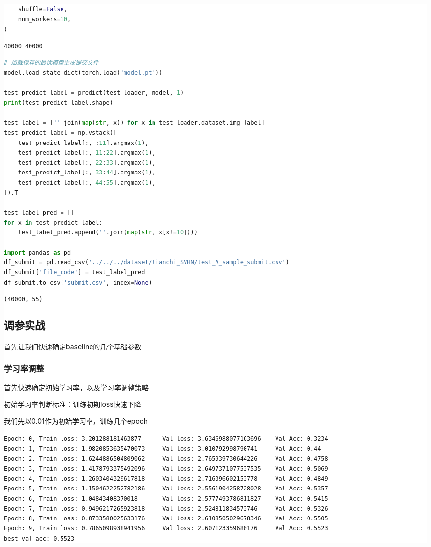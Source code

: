 ```python
    shuffle=False,
    num_workers=10,
)
```

```
40000 40000
```

```python
# 加载保存的最优模型生成提交文件
model.load_state_dict(torch.load('model.pt'))

test_predict_label = predict(test_loader, model, 1)
print(test_predict_label.shape)

test_label = [''.join(map(str, x)) for x in test_loader.dataset.img_label]
test_predict_label = np.vstack([
    test_predict_label[:, :11].argmax(1),
    test_predict_label[:, 11:22].argmax(1),
    test_predict_label[:, 22:33].argmax(1),
    test_predict_label[:, 33:44].argmax(1),
    test_predict_label[:, 44:55].argmax(1),
]).T

test_label_pred = []
for x in test_predict_label:
    test_label_pred.append(''.join(map(str, x[x!=10])))

import pandas as pd
df_submit = pd.read_csv('../../../dataset/tianchi_SVHN/test_A_sample_submit.csv')
df_submit['file_code'] = test_label_pred
df_submit.to_csv('submit.csv', index=None)  
```

```
(40000, 55)
```

## 调参实战

首先让我们快速确定baseline的几个基础参数

### 学习率调整

首先快速确定初始学习率，以及学习率调整策略

初始学习率判断标准：训练初期loss快速下降

我们先以0.01作为初始学习率，训练几个epoch

```
Epoch: 0, Train loss: 3.201288181463877 	 Val loss: 3.6346988077163696 	 Val Acc: 0.3234
Epoch: 1, Train loss: 1.9820853635470073 	 Val loss: 3.010792998790741 	 Val Acc: 0.44
Epoch: 2, Train loss: 1.6244886504809062 	 Val loss: 2.765939730644226 	 Val Acc: 0.4758
Epoch: 3, Train loss: 1.4178793375492096 	 Val loss: 2.6497371077537535 	 Val Acc: 0.5069
Epoch: 4, Train loss: 1.2603404329617818 	 Val loss: 2.716396602153778 	 Val Acc: 0.4849
Epoch: 5, Train loss: 1.1504622252782186 	 Val loss: 2.5561904258728028 	 Val Acc: 0.5357
Epoch: 6, Train loss: 1.04843408370018 	     Val loss: 2.5777493786811827 	 Val Acc: 0.5415
Epoch: 7, Train loss: 0.9496217265923818 	 Val loss: 2.524811834573746 	 Val Acc: 0.5326
Epoch: 8, Train loss: 0.8733580025633176 	 Val loss: 2.6108505029678346 	 Val Acc: 0.5505
Epoch: 9, Train loss: 0.7865098938941956 	 Val loss: 2.607123359680176 	 Val Acc: 0.5523
best val acc: 0.5523
```
